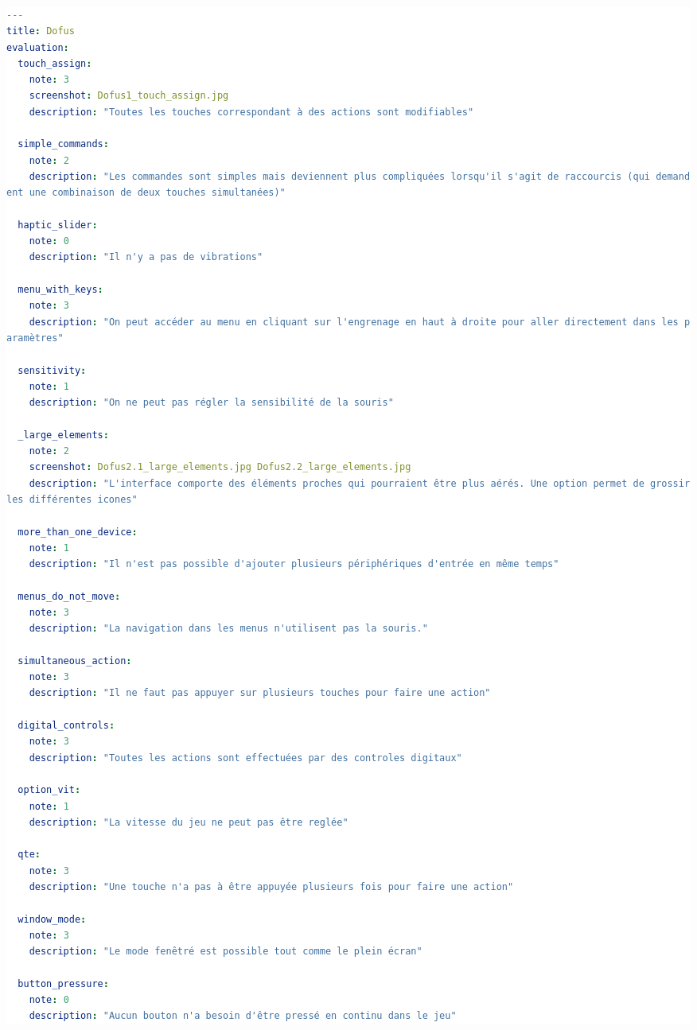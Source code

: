 ```yaml
---
title: Dofus
evaluation:
  touch_assign:
    note: 3
    screenshot: Dofus1_touch_assign.jpg
    description: "Toutes les touches correspondant à des actions sont modifiables"

  simple_commands:
    note: 2
    description: "Les commandes sont simples mais deviennent plus compliquées lorsqu'il s'agit de raccourcis (qui demandent une combinaison de deux touches simultanées)"

  haptic_slider:
    note: 0
    description: "Il n'y a pas de vibrations"

  menu_with_keys:
    note: 3
    description: "On peut accéder au menu en cliquant sur l'engrenage en haut à droite pour aller directement dans les paramètres"
    
  sensitivity:
    note: 1
    description: "On ne peut pas régler la sensibilité de la souris"

  _large_elements:
    note: 2
    screenshot: Dofus2.1_large_elements.jpg Dofus2.2_large_elements.jpg
    description: "L'interface comporte des éléments proches qui pourraient être plus aérés. Une option permet de grossir les différentes icones"

  more_than_one_device:
    note: 1
    description: "Il n'est pas possible d'ajouter plusieurs périphériques d'entrée en même temps"

  menus_do_not_move:
    note: 3
    description: "La navigation dans les menus n'utilisent pas la souris."

  simultaneous_action:
    note: 3
    description: "Il ne faut pas appuyer sur plusieurs touches pour faire une action"

  digital_controls:
    note: 3
    description: "Toutes les actions sont effectuées par des controles digitaux"

  option_vit:
    note: 1
    description: "La vitesse du jeu ne peut pas être reglée"

  qte:
    note: 3
    description: "Une touche n'a pas à être appuyée plusieurs fois pour faire une action"

  window_mode:
    note: 3
    description: "Le mode fenêtré est possible tout comme le plein écran"

  button_pressure:
    note: 0
    description: "Aucun bouton n'a besoin d'être pressé en continu dans le jeu"
```